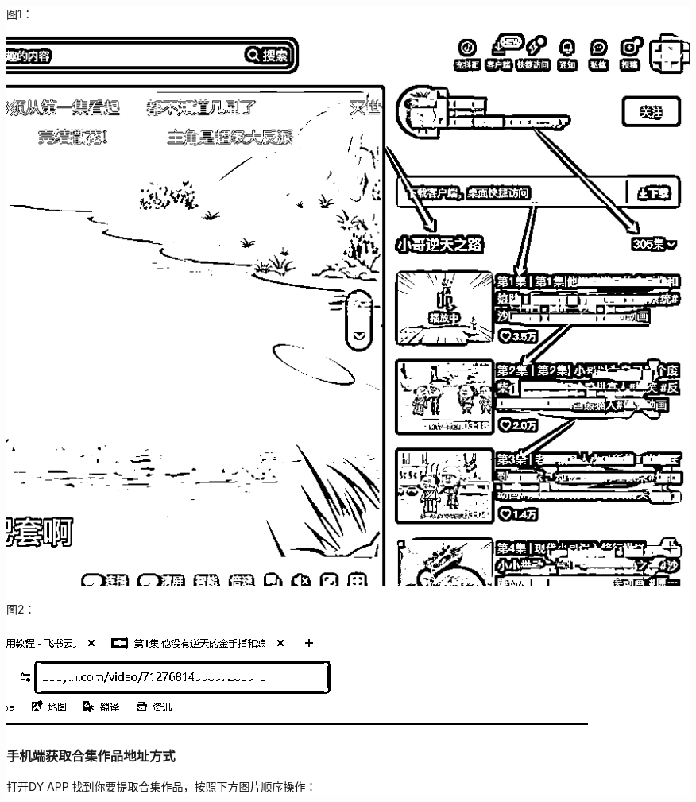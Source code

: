 图1：

![](img/31f7b50b894c6b9ebc29b40ccbe81a26.png)

图2：

![](img/b5b2cf97f22d55acf0c594ddb7b4e6d7.png)

### 手机端获取合集作品地址方式

打开DY APP 找到你要提取合集作品，按照下方图片顺序操作：

